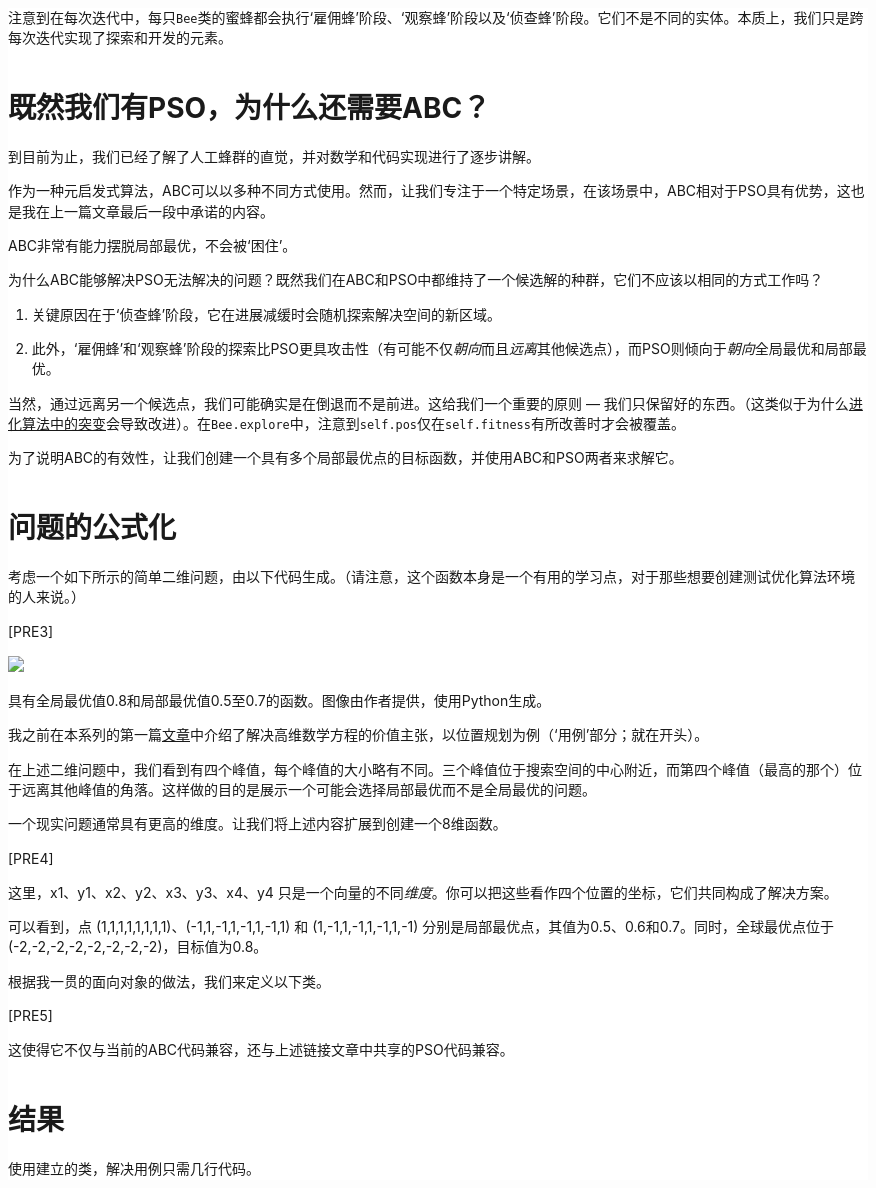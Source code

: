 注意到在每次迭代中，每只`Bee`类的蜜蜂都会执行‘雇佣蜂’阶段、‘观察蜂’阶段以及‘侦查蜂’阶段。它们不是不同的实体。本质上，我们只是跨每次迭代实现了探索和开发的元素。

# 既然我们有PSO，为什么还需要ABC？

到目前为止，我们已经了解了人工蜂群的直觉，并对数学和代码实现进行了逐步讲解。

作为一种元启发式算法，ABC可以以多种不同方式使用。然而，让我们专注于一个特定场景，在该场景中，ABC相对于PSO具有优势，这也是我在上一篇文章最后一段中承诺的内容。

ABC非常有能力摆脱局部最优，不会被‘困住’。

为什么ABC能够解决PSO无法解决的问题？既然我们在ABC和PSO中都维持了一个候选解的种群，它们不应该以相同的方式工作吗？

1.  关键原因在于‘侦查蜂’阶段，它在进展减缓时会随机探索解决空间的新区域。

1.  此外，‘雇佣蜂’和‘观察蜂’阶段的探索比PSO更具攻击性（有可能不仅*朝向*而且*远离*其他候选点），而PSO则倾向于*朝向*全局最优和局部最优。

当然，通过远离另一个候选点，我们可能确实是在倒退而不是前进。这给我们一个重要的原则 — 我们只保留好的东西。（这类似于为什么[进化算法中的突变](https://medium.com/towards-data-science/evolutionary-algorithm-mutations-explained-4a3b5c2d49de)会导致改进）。在`Bee.explore`中，注意到`self.pos`仅在`self.fitness`有所改善时才会被覆盖。

为了说明ABC的有效性，让我们创建一个具有多个局部最优点的目标函数，并使用ABC和PSO两者来求解它。

# 问题的公式化

考虑一个如下所示的简单二维问题，由以下代码生成。（请注意，这个函数本身是一个有用的学习点，对于那些想要创建测试优化算法环境的人来说。）

[PRE3]

![](../Images/56ac3ee47bdf34aaa265fd256e01a240.png)

具有全局最优值0.8和局部最优值0.5至0.7的函数。图像由作者提供，使用Python生成。

我之前在本系列的第一篇[文章](https://medium.com/towards-data-science/particle-swarm-optimization-search-procedure-visualized-4b0364fb3e5a)中介绍了解决高维数学方程的价值主张，以位置规划为例（‘用例’部分；就在开头）。

在上述二维问题中，我们看到有四个峰值，每个峰值的大小略有不同。三个峰值位于搜索空间的中心附近，而第四个峰值（最高的那个）位于远离其他峰值的角落。这样做的目的是展示一个可能会选择局部最优而不是全局最优的问题。

一个现实问题通常具有更高的维度。让我们将上述内容扩展到创建一个8维函数。

[PRE4]

这里，x1、y1、x2、y2、x3、y3、x4、y4 只是一个向量的不同*维度*。你可以把这些看作四个位置的坐标，它们共同构成了解决方案。

可以看到，点 (1,1,1,1,1,1,1,1)、(-1,1,-1,1,-1,1,-1,1) 和 (1,-1,1,-1,1,-1,1,-1) 分别是局部最优点，其值为0.5、0.6和0.7。同时，全球最优点位于 (-2,-2,-2,-2,-2,-2,-2,-2)，目标值为0.8。

根据我一贯的面向对象的做法，我们来定义以下类。

[PRE5]

这使得它不仅与当前的ABC代码兼容，还与上述链接文章中共享的PSO代码兼容。

# 结果

使用建立的类，解决用例只需几行代码。
